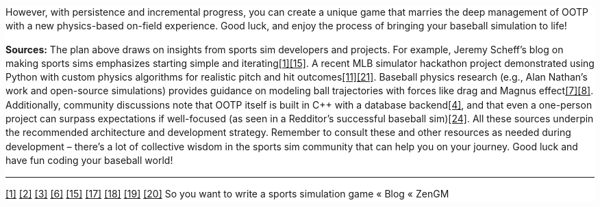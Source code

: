 However, with persistence and incremental progress, you can create a
unique game that marries the deep management of OOTP with a new
physics-based on-field experience. Good luck, and enjoy the process of
bringing your baseball simulation to life!

**Sources:** The plan above draws on insights from sports sim developers
and projects. For example, Jeremy Scheff’s blog on making sports sims
emphasizes starting simple and
iterating[\[1\]](https://zengm.com/blog/2019/07/so-you-want-to-write-a-sports-sim-game/#:~:text=This%20is%20my%20most%20important,start%2C%20I%20might%20never%20finish)[\[15\]](https://zengm.com/blog/2019/07/so-you-want-to-write-a-sports-sim-game/#:~:text=Keep%20your%20initial%20application%20code,only%20way%20to%20do%20it).
A recent MLB simulator hackathon project demonstrated using Python with
custom physics algorithms for realistic pitch and hit
outcomes[\[11\]](https://devpost.com/software/historic-matchup-simulator#:~:text=,Defensive%20positioning)[\[21\]](https://devpost.com/software/historic-matchup-simulator#:~:text=Accomplishments%20that%20we%27re%20proud%20of).
Baseball physics research (e.g., Alan Nathan’s work and open-source
simulations) provides guidance on modeling ball trajectories with forces
like drag and Magnus
effect[\[7\]](https://baseballaero.com/umba/#:~:text=so,spin%20rate%2C%20tilt%2C%20and%20gyro)[\[8\]](https://www.mathworks.com/matlabcentral/fileexchange/73825-baseball-flight#:~:text=Equations%20of%20motion%20are%20solved,top%2C%20side%2C%20or%20back%20spin).
Additionally, community discussions note that OOTP itself is built in
C++ with a database
backend[\[4\]](https://www.reddit.com/r/OOTP/comments/127p0hi/what_is_ootp_built_with/#:~:text=SWAVcast),
and that even a one-person project can surpass expectations if
well-focused (as seen in a Redditor’s successful baseball
sim)[\[24\]](https://www.reddit.com/r/gamedev/comments/5a239s/my_experience_developing_a_baseball_hitting/#:~:text=Ya%2C%20as%20difficult%20as%20learning,to%20paint%20using%20only%20math).
All these sources underpin the recommended architecture and development
strategy. Remember to consult these and other resources as needed during
development – there’s a lot of collective wisdom in the sports sim
community that can help you on your journey. Good luck and have fun
coding your baseball world!

------------------------------------------------------------------------

[\[1\]](https://zengm.com/blog/2019/07/so-you-want-to-write-a-sports-sim-game/#:~:text=This%20is%20my%20most%20important,start%2C%20I%20might%20never%20finish)
[\[2\]](https://zengm.com/blog/2019/07/so-you-want-to-write-a-sports-sim-game/#:~:text=A%20sports%20simulation%20game%20really,just%20needs%20a%20few%20things)
[\[3\]](https://zengm.com/blog/2019/07/so-you-want-to-write-a-sports-sim-game/#:~:text=If%20you%20are%20still%20unsure,where%20to%20start%2C%20try%20these)
[\[6\]](https://zengm.com/blog/2019/07/so-you-want-to-write-a-sports-sim-game/#:~:text=,as%20above%2C%20anything%20is%20fine)
[\[15\]](https://zengm.com/blog/2019/07/so-you-want-to-write-a-sports-sim-game/#:~:text=Keep%20your%20initial%20application%20code,only%20way%20to%20do%20it)
[\[17\]](https://zengm.com/blog/2019/07/so-you-want-to-write-a-sports-sim-game/#:~:text=Once%20you%20have%20your%20technologies,come%20up%20with%20these%20tables)
[\[18\]](https://zengm.com/blog/2019/07/so-you-want-to-write-a-sports-sim-game/#:~:text=,all%20those%20rows)
[\[19\]](https://zengm.com/blog/2019/07/so-you-want-to-write-a-sports-sim-game/#:~:text=Keep%20your%20initial%20application%20code,only%20way%20to%20do%20it)
[\[20\]](https://zengm.com/blog/2019/07/so-you-want-to-write-a-sports-sim-game/#:~:text=And%20keep%20your%20initial%20GUI,Maybe%20add%20a%20standings%20view)
So you want to write a sports simulation game « Blog « ZenGM

